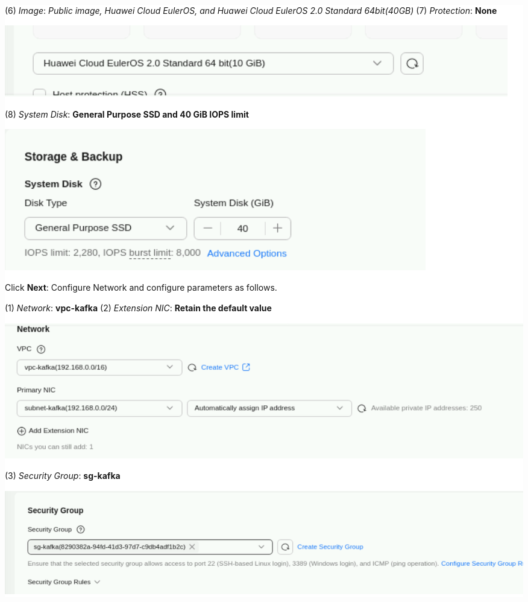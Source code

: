 (6) *Image*: *Public image, Huawei Cloud EulerOS, and Huawei Cloud EulerOS 2.0 Standard 64bit(40GB)*
(7) *Protection*: **None**

![alt text](images/image-10.png)

(8) *System Disk*: **General Purpose SSD and 40 GiB IOPS limit**

![alt text](images/image-11.png)

Click **Next**: Configure Network and configure parameters as follows.

(1) *Network*: **vpc-kafka**
(2) *Extension NIC*: **Retain the default value**

![alt text](images/image-12.png)

(3) *Security Group*: **sg-kafka**

![alt text](images/image-13.png)
